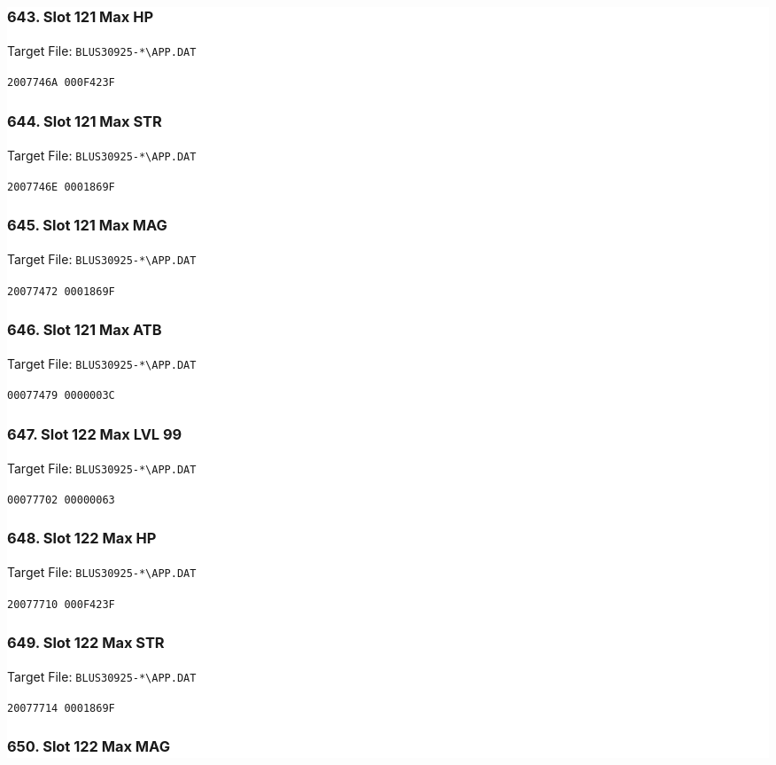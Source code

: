 ### 643. Slot 121 Max HP

Target File: `BLUS30925-*\APP.DAT`

```
2007746A 000F423F
```

### 644. Slot 121 Max STR

Target File: `BLUS30925-*\APP.DAT`

```
2007746E 0001869F
```

### 645. Slot 121 Max MAG

Target File: `BLUS30925-*\APP.DAT`

```
20077472 0001869F
```

### 646. Slot 121 Max ATB

Target File: `BLUS30925-*\APP.DAT`

```
00077479 0000003C
```

### 647. Slot 122 Max LVL 99

Target File: `BLUS30925-*\APP.DAT`

```
00077702 00000063
```

### 648. Slot 122 Max HP

Target File: `BLUS30925-*\APP.DAT`

```
20077710 000F423F
```

### 649. Slot 122 Max STR

Target File: `BLUS30925-*\APP.DAT`

```
20077714 0001869F
```

### 650. Slot 122 Max MAG
